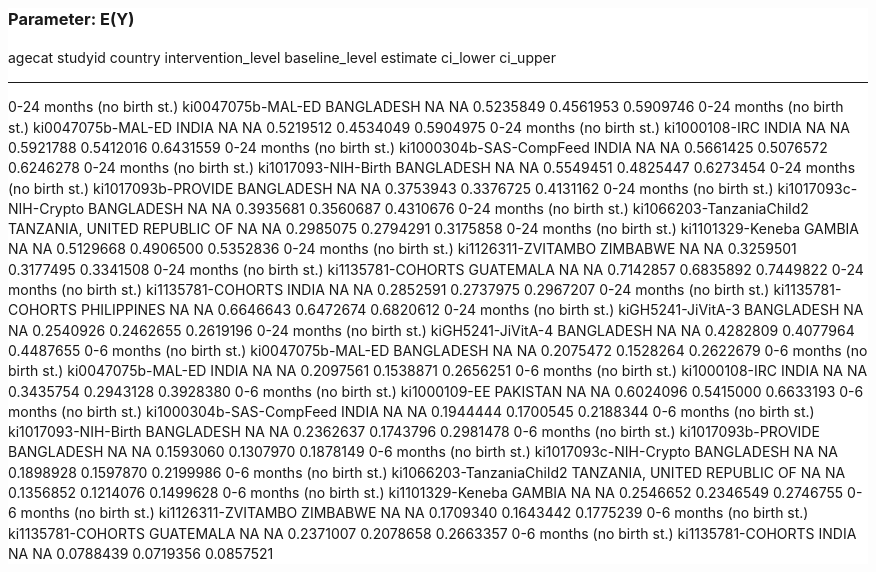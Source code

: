 
### Parameter: E(Y)


agecat                       studyid                    country                        intervention_level   baseline_level     estimate    ci_lower    ci_upper
---------------------------  -------------------------  -----------------------------  -------------------  ---------------  ----------  ----------  ----------
0-24 months (no birth st.)   ki0047075b-MAL-ED          BANGLADESH                     NA                   NA                0.5235849   0.4561953   0.5909746
0-24 months (no birth st.)   ki0047075b-MAL-ED          INDIA                          NA                   NA                0.5219512   0.4534049   0.5904975
0-24 months (no birth st.)   ki1000108-IRC              INDIA                          NA                   NA                0.5921788   0.5412016   0.6431559
0-24 months (no birth st.)   ki1000304b-SAS-CompFeed    INDIA                          NA                   NA                0.5661425   0.5076572   0.6246278
0-24 months (no birth st.)   ki1017093-NIH-Birth        BANGLADESH                     NA                   NA                0.5549451   0.4825447   0.6273454
0-24 months (no birth st.)   ki1017093b-PROVIDE         BANGLADESH                     NA                   NA                0.3753943   0.3376725   0.4131162
0-24 months (no birth st.)   ki1017093c-NIH-Crypto      BANGLADESH                     NA                   NA                0.3935681   0.3560687   0.4310676
0-24 months (no birth st.)   ki1066203-TanzaniaChild2   TANZANIA, UNITED REPUBLIC OF   NA                   NA                0.2985075   0.2794291   0.3175858
0-24 months (no birth st.)   ki1101329-Keneba           GAMBIA                         NA                   NA                0.5129668   0.4906500   0.5352836
0-24 months (no birth st.)   ki1126311-ZVITAMBO         ZIMBABWE                       NA                   NA                0.3259501   0.3177495   0.3341508
0-24 months (no birth st.)   ki1135781-COHORTS          GUATEMALA                      NA                   NA                0.7142857   0.6835892   0.7449822
0-24 months (no birth st.)   ki1135781-COHORTS          INDIA                          NA                   NA                0.2852591   0.2737975   0.2967207
0-24 months (no birth st.)   ki1135781-COHORTS          PHILIPPINES                    NA                   NA                0.6646643   0.6472674   0.6820612
0-24 months (no birth st.)   kiGH5241-JiVitA-3          BANGLADESH                     NA                   NA                0.2540926   0.2462655   0.2619196
0-24 months (no birth st.)   kiGH5241-JiVitA-4          BANGLADESH                     NA                   NA                0.4282809   0.4077964   0.4487655
0-6 months (no birth st.)    ki0047075b-MAL-ED          BANGLADESH                     NA                   NA                0.2075472   0.1528264   0.2622679
0-6 months (no birth st.)    ki0047075b-MAL-ED          INDIA                          NA                   NA                0.2097561   0.1538871   0.2656251
0-6 months (no birth st.)    ki1000108-IRC              INDIA                          NA                   NA                0.3435754   0.2943128   0.3928380
0-6 months (no birth st.)    ki1000109-EE               PAKISTAN                       NA                   NA                0.6024096   0.5415000   0.6633193
0-6 months (no birth st.)    ki1000304b-SAS-CompFeed    INDIA                          NA                   NA                0.1944444   0.1700545   0.2188344
0-6 months (no birth st.)    ki1017093-NIH-Birth        BANGLADESH                     NA                   NA                0.2362637   0.1743796   0.2981478
0-6 months (no birth st.)    ki1017093b-PROVIDE         BANGLADESH                     NA                   NA                0.1593060   0.1307970   0.1878149
0-6 months (no birth st.)    ki1017093c-NIH-Crypto      BANGLADESH                     NA                   NA                0.1898928   0.1597870   0.2199986
0-6 months (no birth st.)    ki1066203-TanzaniaChild2   TANZANIA, UNITED REPUBLIC OF   NA                   NA                0.1356852   0.1214076   0.1499628
0-6 months (no birth st.)    ki1101329-Keneba           GAMBIA                         NA                   NA                0.2546652   0.2346549   0.2746755
0-6 months (no birth st.)    ki1126311-ZVITAMBO         ZIMBABWE                       NA                   NA                0.1709340   0.1643442   0.1775239
0-6 months (no birth st.)    ki1135781-COHORTS          GUATEMALA                      NA                   NA                0.2371007   0.2078658   0.2663357
0-6 months (no birth st.)    ki1135781-COHORTS          INDIA                          NA                   NA                0.0788439   0.0719356   0.0857521